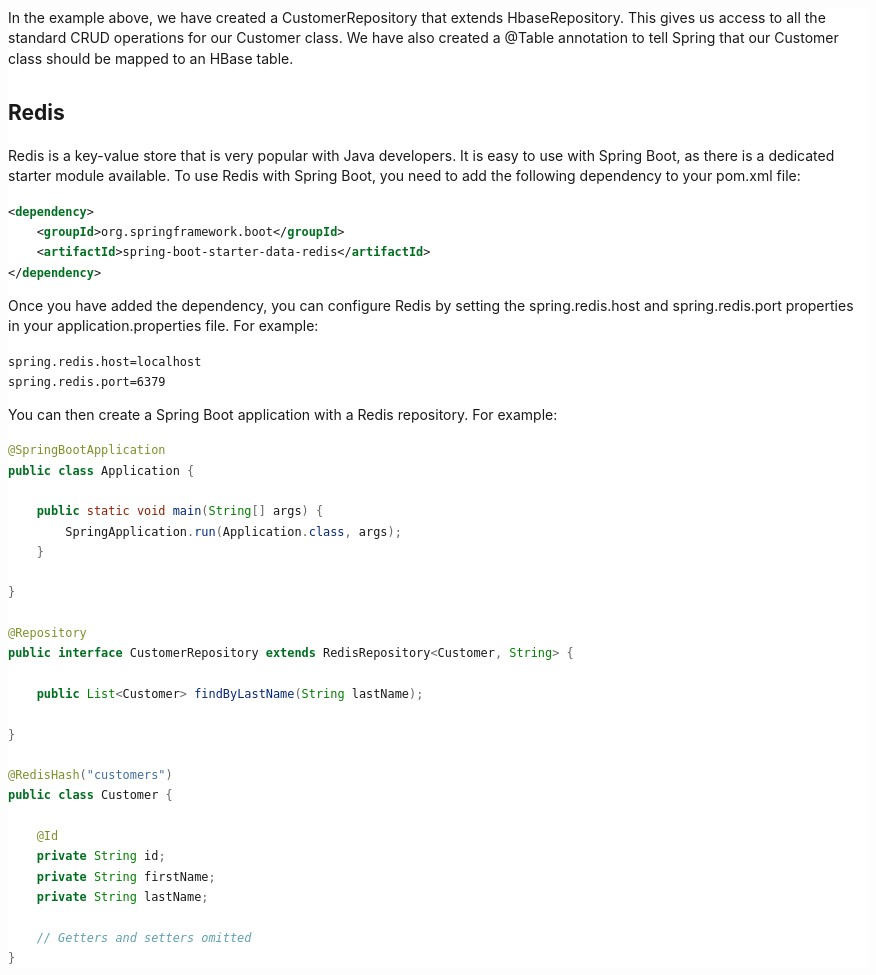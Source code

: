 In the example above, we have created a CustomerRepository that extends HbaseRepository. This gives us access to all the standard CRUD operations for our Customer class. We have also created a @Table annotation to tell Spring that our Customer class should be mapped to an HBase table.

## Redis

Redis is a key-value store that is very popular with Java developers. It is easy to use with Spring Boot, as there is a dedicated starter module available. To use Redis with Spring Boot, you need to add the following dependency to your pom.xml file:

```xml
<dependency>
    <groupId>org.springframework.boot</groupId>
    <artifactId>spring-boot-starter-data-redis</artifactId>
</dependency>
```

Once you have added the dependency, you can configure Redis by setting the spring.redis.host and spring.redis.port properties in your application.properties file. For example:

```
spring.redis.host=localhost
spring.redis.port=6379
```

You can then create a Spring Boot application with a Redis repository. For example:

```java
@SpringBootApplication
public class Application {

    public static void main(String[] args) {
        SpringApplication.run(Application.class, args);
    }

}

@Repository
public interface CustomerRepository extends RedisRepository<Customer, String> {

    public List<Customer> findByLastName(String lastName);

}

@RedisHash("customers")
public class Customer {

    @Id
    private String id;
    private String firstName;
    private String lastName;

    // Getters and setters omitted
}
```
